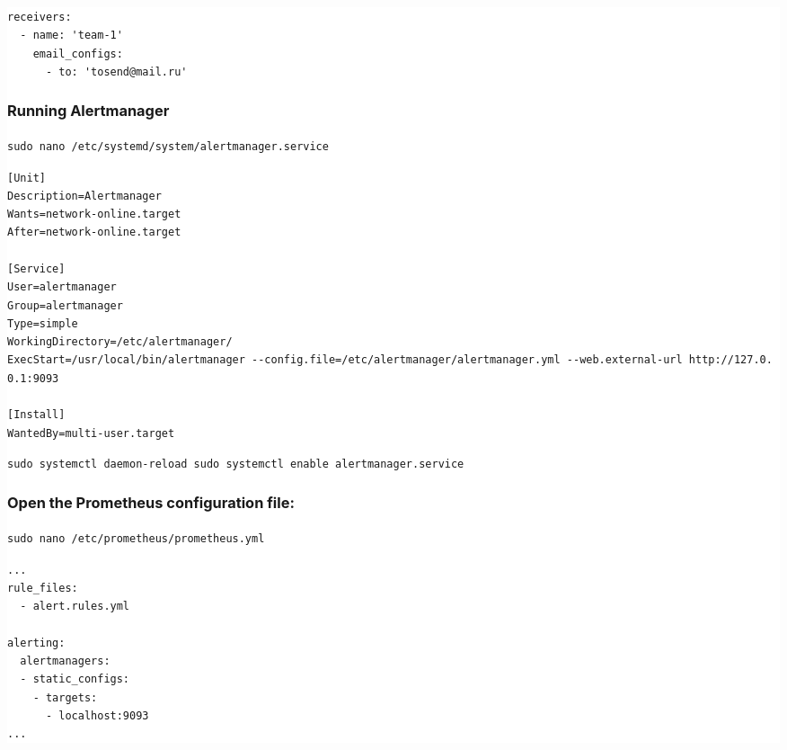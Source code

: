 ```
receivers:
  - name: 'team-1'
    email_configs:
      - to: 'tosend@mail.ru'
```

### Running Alertmanager

```
sudo nano /etc/systemd/system/alertmanager.service
```

```
[Unit]
Description=Alertmanager
Wants=network-online.target
After=network-online.target

[Service]
User=alertmanager
Group=alertmanager
Type=simple
WorkingDirectory=/etc/alertmanager/
ExecStart=/usr/local/bin/alertmanager --config.file=/etc/alertmanager/alertmanager.yml --web.external-url http://127.0.0.1:9093

[Install]
WantedBy=multi-user.target
```

``
sudo systemctl daemon-reload
sudo systemctl enable alertmanager.service
``

### Open the Prometheus configuration file:

```
sudo nano /etc/prometheus/prometheus.yml
```

```
...
rule_files:
  - alert.rules.yml

alerting:
  alertmanagers:
  - static_configs:
    - targets:
      - localhost:9093
...
```
